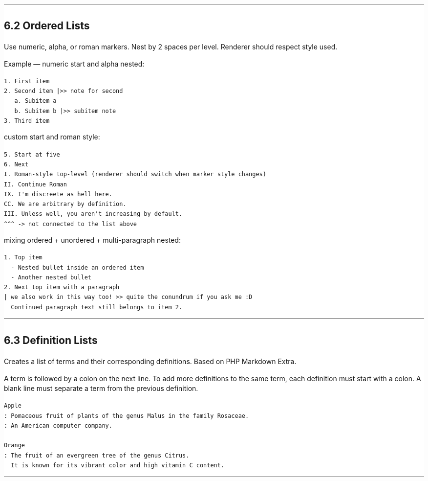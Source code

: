 
---

## 6.2 Ordered Lists

Use numeric, alpha, or roman markers. Nest by 2 spaces per level. Renderer should respect style used.

Example — numeric start and alpha nested:

```mycel
1. First item
2. Second item |>> note for second
   a. Subitem a
   b. Subitem b |>> subitem note
3. Third item
```

custom start and roman style:

```mycel
5. Start at five
6. Next
I. Roman-style top-level (renderer should switch when marker style changes)
II. Continue Roman
IX. I'm discreete as hell here.
CC. We are arbitrary by definition.
III. Unless well, you aren't increasing by default.
^^^ -> not connected to the list above
```

mixing ordered + unordered + multi-paragraph nested:

```mycel
1. Top item
  - Nested bullet inside an ordered item
  - Another nested bullet
2. Next top item with a paragraph
| we also work in this way too! >> quite the conundrum if you ask me :D
  Continued paragraph text still belongs to item 2.
```

---

## 6.3 Definition Lists

Creates a list of terms and their corresponding definitions. Based on PHP Markdown Extra.

A term is followed by a colon on the next line. To add more definitions to the same term, each definition must start with a colon. A blank line must separate a term from the previous definition.

```mycel
Apple
: Pomaceous fruit of plants of the genus Malus in the family Rosaceae.
: An American computer company.

Orange
: The fruit of an evergreen tree of the genus Citrus.
  It is known for its vibrant color and high vitamin C content.
```

---